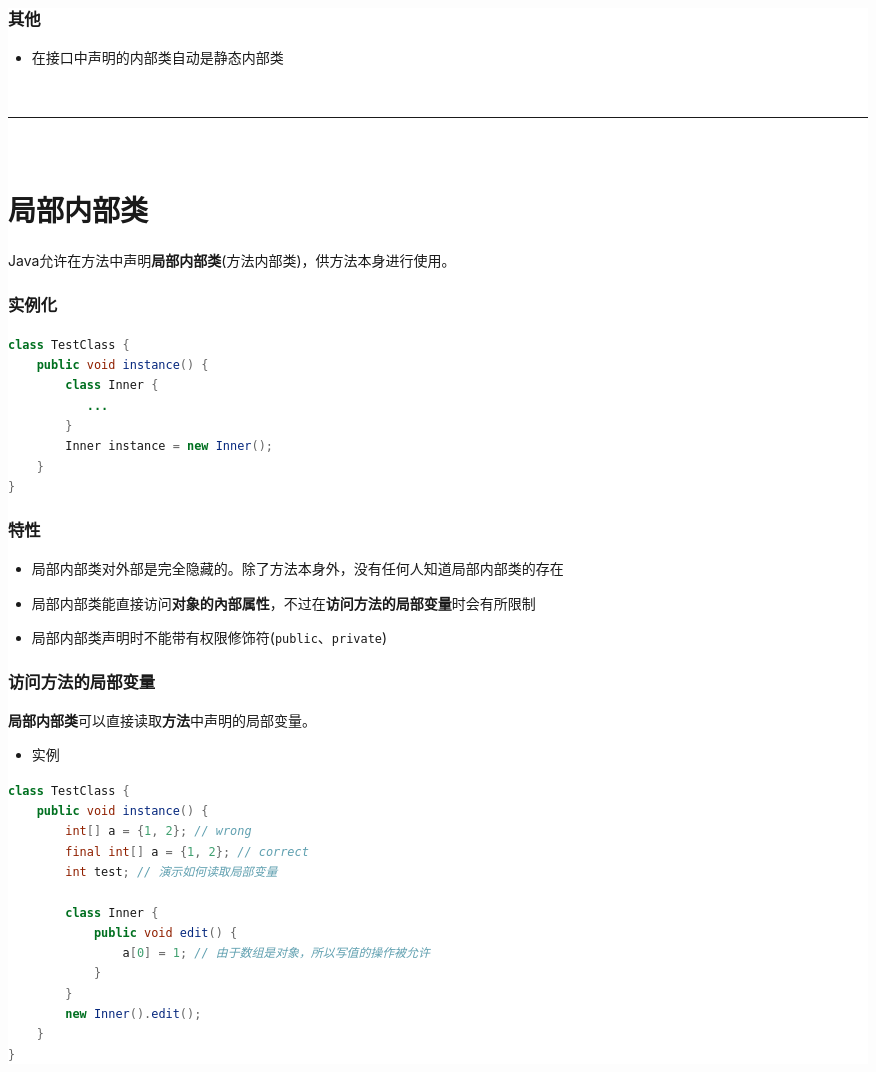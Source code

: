 ### 其他

- 在接口中声明的内部类自动是静态内部类

<br>

***

<br>

# 局部内部类

Java允许在方法中声明**局部内部类**(方法内部类)，供方法本身进行使用。

### 实例化

```Java
class TestClass {
    public void instance() {
        class Inner {
           ...
        }
        Inner instance = new Inner();
    }
} 
```

### 特性

- 局部内部类对外部是完全隐藏的。除了方法本身外，没有任何人知道局部内部类的存在

- 局部内部类能直接访问**对象的內部属性**，不过在**访问方法的局部变量**时会有所限制

- 局部内部类声明时不能带有权限修饰符(`public`、`private`)

### 访问方法的局部变量

**局部内部类**可以直接读取**方法**中声明的局部变量。

- 实例

```Java
class TestClass {
    public void instance() {
        int[] a = {1, 2}; // wrong
        final int[] a = {1, 2}; // correct
        int test; // 演示如何读取局部变量
        
        class Inner {
            public void edit() {
                a[0] = 1; // 由于数组是对象，所以写值的操作被允许
            }
        }
        new Inner().edit();
    }
} 
```
